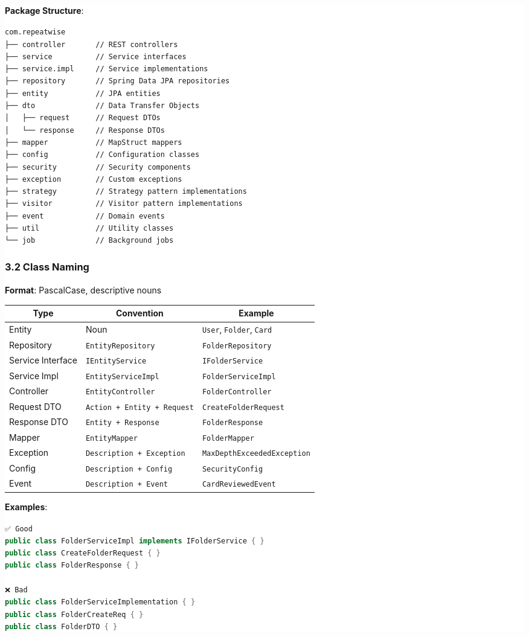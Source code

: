 **Package Structure**:
```
com.repeatwise
├── controller       // REST controllers
├── service          // Service interfaces
├── service.impl     // Service implementations
├── repository       // Spring Data JPA repositories
├── entity           // JPA entities
├── dto              // Data Transfer Objects
│   ├── request      // Request DTOs
│   └── response     // Response DTOs
├── mapper           // MapStruct mappers
├── config           // Configuration classes
├── security         // Security components
├── exception        // Custom exceptions
├── strategy         // Strategy pattern implementations
├── visitor          // Visitor pattern implementations
├── event            // Domain events
├── util             // Utility classes
└── job              // Background jobs
```

### 3.2 Class Naming

**Format**: PascalCase, descriptive nouns

| Type | Convention | Example |
|------|-----------|---------|
| Entity | Noun | `User`, `Folder`, `Card` |
| Repository | `EntityRepository` | `FolderRepository` |
| Service Interface | `IEntityService` | `IFolderService` |
| Service Impl | `EntityServiceImpl` | `FolderServiceImpl` |
| Controller | `EntityController` | `FolderController` |
| Request DTO | `Action + Entity + Request` | `CreateFolderRequest` |
| Response DTO | `Entity + Response` | `FolderResponse` |
| Mapper | `EntityMapper` | `FolderMapper` |
| Exception | `Description + Exception` | `MaxDepthExceededException` |
| Config | `Description + Config` | `SecurityConfig` |
| Event | `Description + Event` | `CardReviewedEvent` |

**Examples**:
```java
✅ Good
public class FolderServiceImpl implements IFolderService { }
public class CreateFolderRequest { }
public class FolderResponse { }

❌ Bad
public class FolderServiceImplementation { }
public class FolderCreateReq { }
public class FolderDTO { }
```
